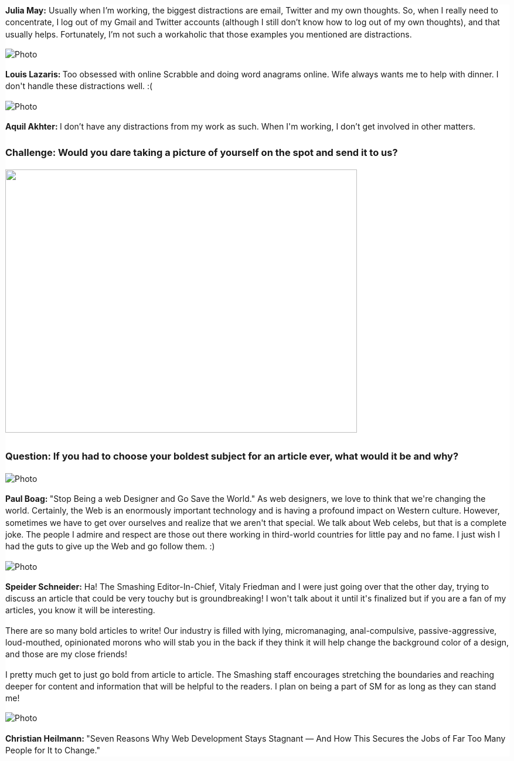 <p><strong>Julia May:</strong> Usually when I’m working, the biggest distractions are email, Twitter and my own thoughts. So, when I really need to concentrate, I log out of my Gmail and Twitter accounts (although I still don’t know how to log out of my own thoughts), and that usually helps. Fortunately, I’m not such a workaholic that those examples you mentioned are distractions.</p>

<img class="alignleft size-full wp-image-50350" style="padding-right: 13px" title="b8eb0184e62e8a6e71a2d1d7be558248" src="https://archive.smashing.media/assets/344dbf88-fdf9-42bb-adb4-46f01eedd629/a4e9d7ce-8ed9-478f-b487-773a8cc4f3f2/b8eb0184e62e8a6e71a2d1d7be558248.jpg" alt="Photo" width="60" height="60" /><br>

<p><strong>Louis Lazaris: </strong>Too obsessed with online Scrabble and doing word anagrams online. Wife always wants me to help with dinner. I don't handle these distractions well. :(</p>

<img class="alignleft size-full wp-image-50351" style="padding-right: 13px" title="84d137485470fee5c00e274213b86764" src="https://archive.smashing.media/assets/344dbf88-fdf9-42bb-adb4-46f01eedd629/111140d2-3481-4cac-83e5-dbba4951c719/84d137485470fee5c00e274213b86764.jpg" alt="Photo" width="60" height="60" /><br>

<p><strong>Aquil Akhter: </strong>I don’t have any distractions from my work as such. When I'm working, I don’t get involved in other matters.</p>

### Challenge: Would you dare taking a picture of yourself on the spot and send it to us?

<img class="52075" title="composite" src="https://archive.smashing.media/assets/344dbf88-fdf9-42bb-adb4-46f01eedd629/a51ebaa2-740a-4b6c-99c2-86338a0310ee/composite.jpg" alt="" width="600" height="449" />

### Question: If you had to choose your boldest subject for an article ever, what would it be and why?

<img class="50339 alignleft" style="padding-right: 13px" title="d96335287ff55cbbfda8cc087058482b" src="https://archive.smashing.media/assets/344dbf88-fdf9-42bb-adb4-46f01eedd629/51127e8f-12c6-48e7-bc7d-c30b99f9e491/d96335287ff55cbbfda8cc087058482b.jpg" alt="Photo" width="60" height="60" /><br>

<p><strong>Paul Boag: </strong>"Stop Being a web Designer and Go Save the World." As web designers, we love to think that we're changing the world. Certainly, the Web is an enormously important technology and is having a profound impact on Western culture. However, sometimes we have to get over ourselves and realize that we aren't that special. We talk about Web celebs, but that is a complete joke. The people I admire and respect are those out there working in third-world countries for little pay and no fame. I just wish I had the guts to give up the Web and go follow them. :)</p>

<img class="alignleft size-full wp-image-50350" style="padding-right: 13px" title="b8eb0184e62e8a6e71a2d1d7be558248" src="https://archive.smashing.media/assets/344dbf88-fdf9-42bb-adb4-46f01eedd629/32b6a010-4b8e-4c6a-8e07-ed1a7de60460/schneider.jpg" alt="Photo" width="60" height="60" /><br>

<p><strong>Speider Schneider:</strong> Ha! The Smashing Editor-In-Chief, Vitaly Friedman and I were just going over that the other day, trying to discuss an article that could be very touchy but is groundbreaking! I won't talk about it until it's finalized but if you are a fan of my articles, you know it will be interesting.</p>

<p>There are so many bold articles to write! Our industry is filled with lying, micromanaging, anal-compulsive, passive-aggressive, loud-mouthed, opinionated morons who will stab you in the back if they think it will help change the background color of a design, and those are my close friends!

I pretty much get to just go bold from article to article. The Smashing staff encourages stretching the boundaries and reaching deeper for content and information that will be helpful to the readers. I plan on being a part of SM for as long as they can stand me!

</p>

<img class="50340 alignleft" style="padding-right: 13px" title="07fcd228af02d476b1b8367d85a903b2" src="https://archive.smashing.media/assets/344dbf88-fdf9-42bb-adb4-46f01eedd629/60d3aa02-f53c-4fde-941e-714858a5eb96/07fcd228af02d476b1b8367d85a903b2.jpg" alt="Photo" width="60" height="60" /><br>

<p><strong>Christian Heilmann: </strong>"Seven Reasons Why Web Development Stays Stagnant — And How This Secures the Jobs of Far Too Many People for It to Change."</p>
